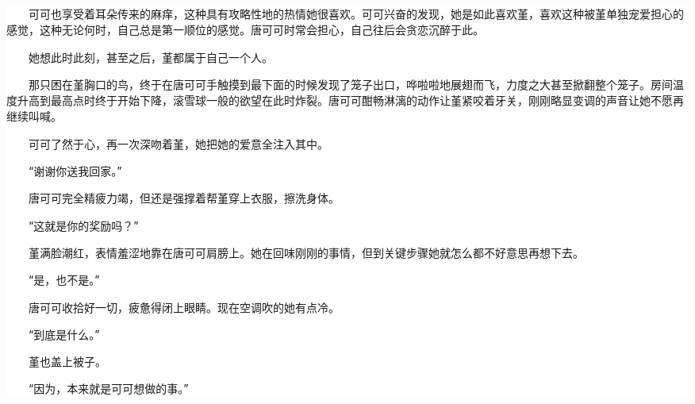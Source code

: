 　　可可也享受着耳朵传来的麻痒，这种具有攻略性地的热情她很喜欢。可可兴奋的发现，她是如此喜欢堇，喜欢这种被堇单独宠爱担心的感觉，这种无论何时，自己总是第一顺位的感觉。唐可可时常会担心，自己往后会贪恋沉醉于此。

　　她想此时此刻，甚至之后，堇都属于自己一个人。

　　那只困在堇胸口的鸟，终于在唐可可手触摸到最下面的时候发现了笼子出口，哗啦啦地展翅而飞，力度之大甚至掀翻整个笼子。房间温度升高到最高点时终于开始下降，滚雪球一般的欲望在此时炸裂。唐可可酣畅淋漓的动作让堇紧咬着牙关，刚刚略显变调的声音让她不愿再继续叫喊。

　　可可了然于心，再一次深吻着堇，她把她的爱意全注入其中。

　　<span class="base16character-tangkeke">“谢谢你送我回家。”</span>

　　唐可可完全精疲力竭，但还是强撑着帮堇穿上衣服，擦洗身体。

　　<span class="base16character-heannasumire">“这就是你的奖励吗？”</span>

　　堇满脸潮红，表情羞涩地靠在唐可可肩膀上。她在回味刚刚的事情，但到关键步骤她就怎么都不好意思再想下去。

　　<span class="base16character-tangkeke">“是，也不是。”</span>

　　唐可可收拾好一切，疲惫得闭上眼睛。现在空调吹的她有点冷。

　　<span class="base16character-heannasumire">“到底是什么。”</span>

　　堇也盖上被子。

　　<span class="base16character-tangkeke">“因为，本来就是可可想做的事。”</span>
